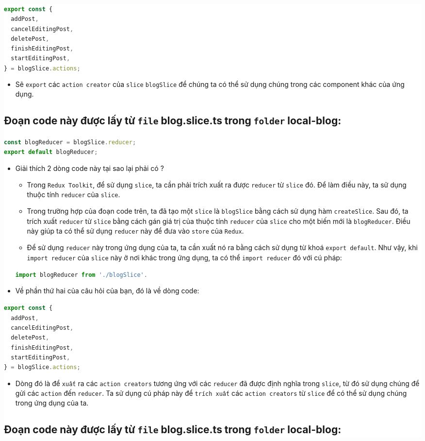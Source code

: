   ```jsx
  export const {
    addPost,
    cancelEditingPost,
    deletePost,
    finishEditingPost,
    startEditingPost,
  } = blogSlice.actions;
  ```

  - Sẽ `export` các `action creator` của `slice` `blogSlice` để chúng ta có thể sử dụng chúng trong các component khác của ứng dụng.

## Đoạn code này được lấy từ `file` blog.slice.ts trong `folder` local-blog:

```jsx
const blogReducer = blogSlice.reducer;
export default blogReducer;
```

- Giải thích 2 dòng code này tại sao lại phải có ?

  - Trong `Redux Toolkit`, để sử dụng `slice`, ta cần phải trích xuất ra được `reducer` từ `slice` đó. Để làm điều này, ta sử dụng thuộc tính `reducer` của `slice`.

  - Trong trường hợp của đoạn code trên, ta đã tạo một `slice` là `blogSlice` bằng cách sử dụng hàm `createSlice`. Sau đó, ta trích xuất `reducer` từ `slice` bằng cách gán giá trị của thuộc tính `reducer` của `slice` cho một biến mới là `blogReducer`. Điều này giúp ta có thể sử dụng `reducer` này để đưa vào `store` của `Redux`.

  - Để sử dụng `reducer` này trong ứng dụng của ta, ta cần xuất nó ra bằng cách sử dụng từ khoá `export default`. Như vậy, khi `import reducer` của `slice` này ở nơi khác trong ứng dụng, ta có thể `import reducer` đó với cú pháp:

  ```jsx
  import blogReducer from './blogSlice'.
  ```

- Về phần thứ hai của câu hỏi của bạn, đó là về dòng code:

```jsx
export const {
  addPost,
  cancelEditingPost,
  deletePost,
  finishEditingPost,
  startEditingPost,
} = blogSlice.actions;
```

- Dòng đó là để `xuất` ra các `action creators` tương ứng với các `reducer` đã được định nghĩa trong `slice`, từ đó sử dụng chúng để gửi các `action` đến `reducer`. Ta sử dụng cú pháp này để `trích xuất` các `action creators` từ `slice` để có thể sử dụng chúng trong ứng dụng của ta.

## Đoạn code này được lấy từ `file` blog.slice.ts trong `folder` local-blog:
